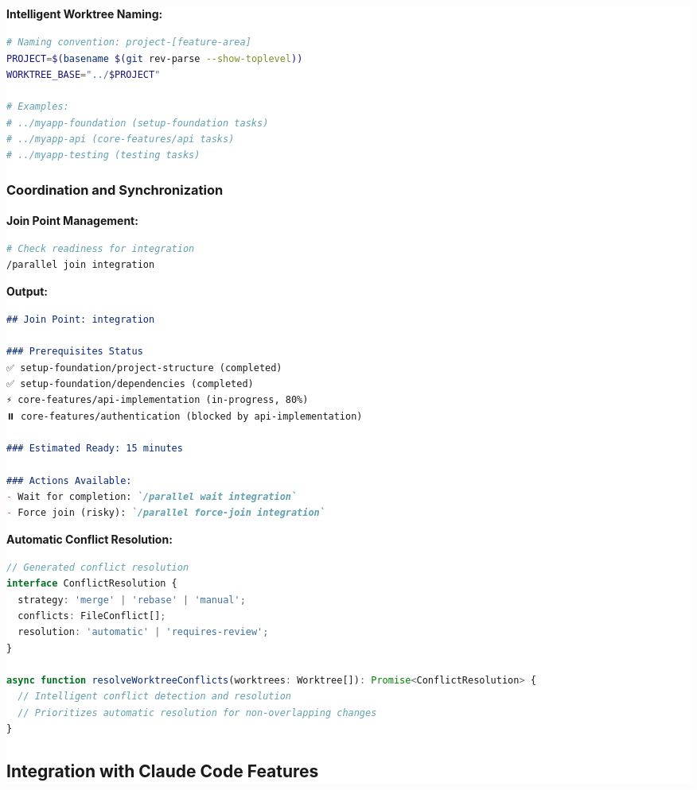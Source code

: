 **Intelligent Worktree Naming:**
```bash
# Naming convention: project-[feature-area]
PROJECT=$(basename $(git rev-parse --show-toplevel))
WORKTREE_BASE="../$PROJECT"

# Examples:
# ../myapp-foundation (setup-foundation tasks)
# ../myapp-api (core-features/api tasks)
# ../myapp-testing (testing tasks)
```

### Coordination and Synchronization

**Join Point Management:**
```bash
# Check readiness for integration
/parallel join integration
```

**Output:**
```markdown
## Join Point: integration

### Prerequisites Status
✅ setup-foundation/project-structure (completed)
✅ setup-foundation/dependencies (completed)
⚡ core-features/api-implementation (in-progress, 80%)
⏸️ core-features/authentication (blocked by api-implementation)

### Estimated Ready: 15 minutes

### Actions Available:
- Wait for completion: `/parallel wait integration`
- Force join (risky): `/parallel force-join integration`
```

**Automatic Conflict Resolution:**
```typescript
// Generated conflict resolution
interface ConflictResolution {
  strategy: 'merge' | 'rebase' | 'manual';
  conflicts: FileConflict[];
  resolution: 'automatic' | 'requires-review';
}

async function resolveWorktreeConflicts(worktrees: Worktree[]): Promise<ConflictResolution> {
  // Intelligent conflict detection and resolution
  // Prioritizes automatic resolution for non-overlapping changes
}
```

## Integration with Claude Code Features
